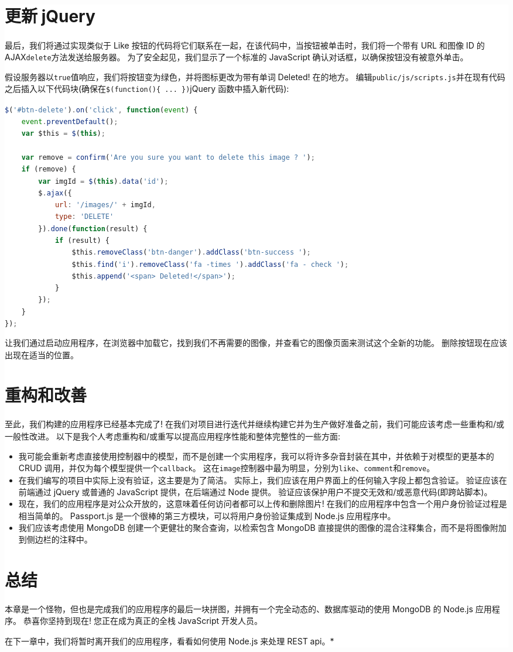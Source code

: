 # 更新 jQuery

最后，我们将通过实现类似于 Like 按钮的代码将它们联系在一起，在该代码中，当按钮被单击时，我们将一个带有 URL 和图像 ID 的 AJAX`delete`方法发送给服务器。 为了安全起见，我们显示了一个标准的 JavaScript 确认对话框，以确保按钮没有被意外单击。

假设服务器以`true`值响应，我们将按钮变为绿色，并将图标更改为带有单词 Deleted! 在的地方。 编辑`public/js/scripts.js`并在现有代码之后插入以下代码块(确保在`$(function(){ ... })`jQuery 函数中插入新代码):

```js
$('#btn-delete').on('click', function(event) {
    event.preventDefault();
    var $this = $(this);

    var remove = confirm('Are you sure you want to delete this image ? ');
    if (remove) {
        var imgId = $(this).data('id');
        $.ajax({
            url: '/images/' + imgId,
            type: 'DELETE'
        }).done(function(result) {
            if (result) {
                $this.removeClass('btn-danger').addClass('btn-success ');
                $this.find('i').removeClass('fa -times ').addClass('fa - check ');
                $this.append('<span> Deleted!</span>');
            }
        });
    }
}); 
```

让我们通过启动应用程序，在浏览器中加载它，找到我们不再需要的图像，并查看它的图像页面来测试这个全新的功能。
删除按钮现在应该出现在适当的位置。

# 重构和改善

至此，我们构建的应用程序已经基本完成了! 在我们对项目进行迭代并继续构建它并为生产做好准备之前，我们可能应该考虑一些重构和/或一般性改进。 以下是我个人考虑重构和/或重写以提高应用程序性能和整体完整性的一些方面:

*   我可能会重新考虑直接使用控制器中的模型，而不是创建一个实用程序，我可以将许多杂音封装在其中，并依赖于对模型的更基本的 CRUD 调用，并仅为每个模型提供一个`callback`。 这在`image`控制器中最为明显，分别为`like`、`comment`和`remove`。
*   在我们编写的项目中实际上没有验证，这主要是为了简洁。 实际上，我们应该在用户界面上的任何输入字段上都包含验证。 验证应该在前端通过 jQuery 或普通的 JavaScript 提供，在后端通过 Node 提供。 验证应该保护用户不提交无效和/或恶意代码(即跨站脚本)。
*   现在，我们的应用程序是对公众开放的，这意味着任何访问者都可以上传和删除图片! 在我们的应用程序中包含一个用户身份验证过程是相当简单的。 Passport.js 是一个很棒的第三方模块，可以将用户身份验证集成到 Node.js 应用程序中。
*   我们应该考虑使用 MongoDB 创建一个更健壮的聚合查询，以检索包含 MongoDB 直接提供的图像的混合注释集合，而不是将图像附加到侧边栏的注释中。

# 总结

本章是一个怪物，但也是完成我们的应用程序的最后一块拼图，并拥有一个完全动态的、数据库驱动的使用 MongoDB 的 Node.js 应用程序。 恭喜你坚持到现在! 您正在成为真正的全栈 JavaScript 开发人员。

在下一章中，我们将暂时离开我们的应用程序，看看如何使用 Node.js 来处理 REST api。*